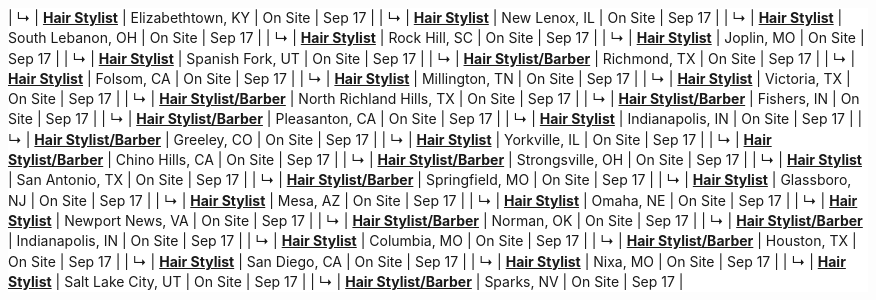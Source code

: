 | ↳ | **[Hair Stylist](https://jobright-internal.com/jobs/info/6662ff0e0239284ea14f43c5?utm_campaign=Arts%20and%20Entertainment&utm_source=1103)** | Elizabethtown, KY | On Site | Sep 17 |
| ↳ | **[Hair Stylist](https://jobright-internal.com/jobs/info/65e862de12d3f4ad072aa187?utm_campaign=Arts%20and%20Entertainment&utm_source=1103)** | New Lenox, IL | On Site | Sep 17 |
| ↳ | **[Hair Stylist](https://jobright-internal.com/jobs/info/6676d8324ffdc62f7b679489?utm_campaign=Arts%20and%20Entertainment&utm_source=1103)** | South Lebanon, OH | On Site | Sep 17 |
| ↳ | **[Hair Stylist](https://jobright-internal.com/jobs/info/6676b35ca2f49d4e236dc2ba?utm_campaign=Arts%20and%20Entertainment&utm_source=1103)** | Rock Hill, SC | On Site | Sep 17 |
| ↳ | **[Hair Stylist](https://jobright-internal.com/jobs/info/6676b35ca2f49d4e236dc347?utm_campaign=Arts%20and%20Entertainment&utm_source=1103)** | Joplin, MO | On Site | Sep 17 |
| ↳ | **[Hair Stylist](https://jobright-internal.com/jobs/info/6693b2584a877f3af7e0f4b8?utm_campaign=Arts%20and%20Entertainment&utm_source=1103)** | Spanish Fork, UT | On Site | Sep 17 |
| ↳ | **[Hair Stylist/Barber](https://jobright-internal.com/jobs/info/6676d8ab4ffdc62f7b679c6b?utm_campaign=Arts%20and%20Entertainment&utm_source=1103)** | Richmond, TX | On Site | Sep 17 |
| ↳ | **[Hair Stylist](https://jobright-internal.com/jobs/info/664f5224bf19c2c237c8b25a?utm_campaign=Arts%20and%20Entertainment&utm_source=1103)** | Folsom, CA | On Site | Sep 17 |
| ↳ | **[Hair Stylist](https://jobright-internal.com/jobs/info/6676cebc131cc9dd67df25bd?utm_campaign=Arts%20and%20Entertainment&utm_source=1103)** | Millington, TN | On Site | Sep 17 |
| ↳ | **[Hair Stylist](https://jobright-internal.com/jobs/info/66959ec7dad8e1c87cfdb9ce?utm_campaign=Arts%20and%20Entertainment&utm_source=1103)** | Victoria, TX | On Site | Sep 17 |
| ↳ | **[Hair Stylist/Barber](https://jobright-internal.com/jobs/info/664f4284ad2d60bfd32327f6?utm_campaign=Arts%20and%20Entertainment&utm_source=1103)** | North Richland Hills, TX | On Site | Sep 17 |
| ↳ | **[Hair Stylist/Barber](https://jobright-internal.com/jobs/info/6676d8264ffdc62f7b67944d?utm_campaign=Arts%20and%20Entertainment&utm_source=1103)** | Fishers, IN | On Site | Sep 17 |
| ↳ | **[Hair Stylist/Barber](https://jobright-internal.com/jobs/info/65e22a44a4d93203d7982900?utm_campaign=Arts%20and%20Entertainment&utm_source=1103)** | Pleasanton, CA | On Site | Sep 17 |
| ↳ | **[Hair Stylist](https://jobright-internal.com/jobs/info/6676cf30131cc9dd67df2d4c?utm_campaign=Arts%20and%20Entertainment&utm_source=1103)** | Indianapolis, IN | On Site | Sep 17 |
| ↳ | **[Hair Stylist/Barber](https://jobright-internal.com/jobs/info/660cb876a8a371f891235f9d?utm_campaign=Arts%20and%20Entertainment&utm_source=1103)** | Greeley, CO | On Site | Sep 17 |
| ↳ | **[Hair Stylist](https://jobright-internal.com/jobs/info/66bf78be5a1717ad34f440a2?utm_campaign=Arts%20and%20Entertainment&utm_source=1103)** | Yorkville, IL | On Site | Sep 17 |
| ↳ | **[Hair Stylist/Barber](https://jobright-internal.com/jobs/info/6676d8264ffdc62f7b67943a?utm_campaign=Arts%20and%20Entertainment&utm_source=1103)** | Chino Hills, CA | On Site | Sep 17 |
| ↳ | **[Hair Stylist/Barber](https://jobright-internal.com/jobs/info/6676e035c909276a3772d6ec?utm_campaign=Arts%20and%20Entertainment&utm_source=1103)** | Strongsville, OH | On Site | Sep 17 |
| ↳ | **[Hair Stylist](https://jobright-internal.com/jobs/info/6676cebc131cc9dd67df25e5?utm_campaign=Arts%20and%20Entertainment&utm_source=1103)** | San Antonio, TX | On Site | Sep 17 |
| ↳ | **[Hair Stylist/Barber](https://jobright-internal.com/jobs/info/664f5224bf19c2c237c8b261?utm_campaign=Arts%20and%20Entertainment&utm_source=1103)** | Springfield, MO | On Site | Sep 17 |
| ↳ | **[Hair Stylist](https://jobright-internal.com/jobs/info/664f4284ad2d60bfd323280a?utm_campaign=Arts%20and%20Entertainment&utm_source=1103)** | Glassboro, NJ | On Site | Sep 17 |
| ↳ | **[Hair Stylist](https://jobright-internal.com/jobs/info/65e22a44a4d93203d79828fc?utm_campaign=Arts%20and%20Entertainment&utm_source=1103)** | Mesa, AZ | On Site | Sep 17 |
| ↳ | **[Hair Stylist](https://jobright-internal.com/jobs/info/6676d8264ffdc62f7b67938a?utm_campaign=Arts%20and%20Entertainment&utm_source=1103)** | Omaha, NE | On Site | Sep 17 |
| ↳ | **[Hair Stylist](https://jobright-internal.com/jobs/info/6676d8b74ffdc62f7b679d64?utm_campaign=Arts%20and%20Entertainment&utm_source=1103)** | Newport News, VA | On Site | Sep 17 |
| ↳ | **[Hair Stylist/Barber](https://jobright-internal.com/jobs/info/6693f99abcee9dfd7b176b3c?utm_campaign=Arts%20and%20Entertainment&utm_source=1103)** | Norman, OK | On Site | Sep 17 |
| ↳ | **[Hair Stylist/Barber](https://jobright-internal.com/jobs/info/65e87a48077dfdc78147bc2c?utm_campaign=Arts%20and%20Entertainment&utm_source=1103)** | Indianapolis, IN | On Site | Sep 17 |
| ↳ | **[Hair Stylist](https://jobright-internal.com/jobs/info/664def88cf7bdc8f73b3c3ef?utm_campaign=Arts%20and%20Entertainment&utm_source=1103)** | Columbia, MO | On Site | Sep 17 |
| ↳ | **[Hair Stylist/Barber](https://jobright-internal.com/jobs/info/65e87a48077dfdc78147bbfb?utm_campaign=Arts%20and%20Entertainment&utm_source=1103)** | Houston, TX | On Site | Sep 17 |
| ↳ | **[Hair Stylist](https://jobright-internal.com/jobs/info/65e88259b7f15e54908a3788?utm_campaign=Arts%20and%20Entertainment&utm_source=1103)** | San Diego, CA | On Site | Sep 17 |
| ↳ | **[Hair Stylist](https://jobright-internal.com/jobs/info/6676b3aca2f49d4e236dc8cc?utm_campaign=Arts%20and%20Entertainment&utm_source=1103)** | Nixa, MO | On Site | Sep 17 |
| ↳ | **[Hair Stylist](https://jobright-internal.com/jobs/info/6676b35ca2f49d4e236dc2c4?utm_campaign=Arts%20and%20Entertainment&utm_source=1103)** | Salt Lake City, UT | On Site | Sep 17 |
| ↳ | **[Hair Stylist/Barber](https://jobright-internal.com/jobs/info/6676e064c909276a3772d9ed?utm_campaign=Arts%20and%20Entertainment&utm_source=1103)** | Sparks, NV | On Site | Sep 17 |